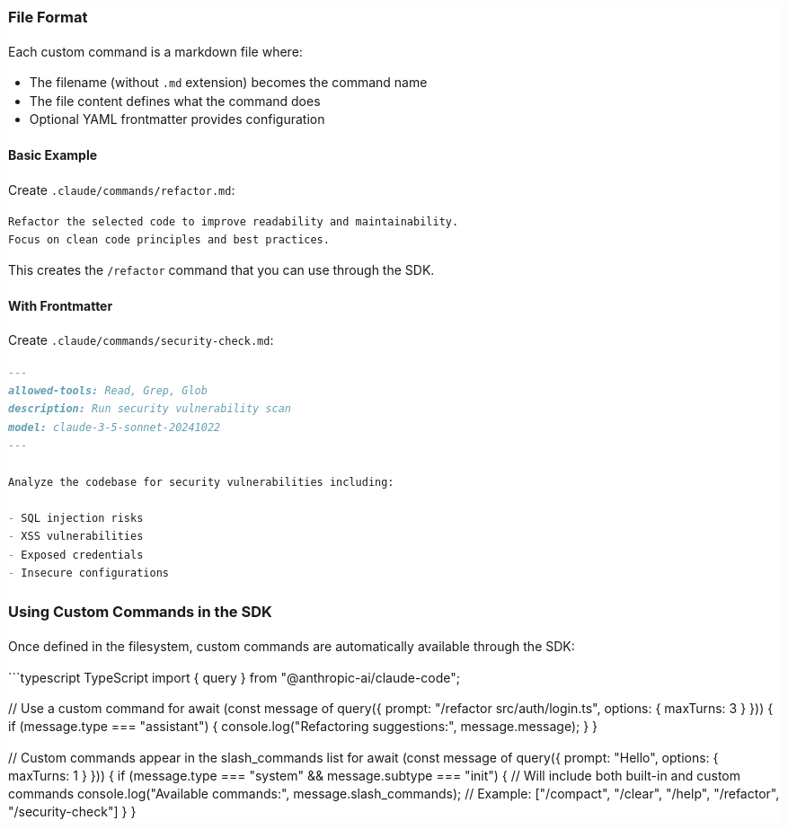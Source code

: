 ### File Format

Each custom command is a markdown file where:

- The filename (without `.md` extension) becomes the command name
- The file content defines what the command does
- Optional YAML frontmatter provides configuration

#### Basic Example

Create `.claude/commands/refactor.md`:

```markdown
Refactor the selected code to improve readability and maintainability.
Focus on clean code principles and best practices.
```

This creates the `/refactor` command that you can use through the SDK.

#### With Frontmatter

Create `.claude/commands/security-check.md`:

```markdown
---
allowed-tools: Read, Grep, Glob
description: Run security vulnerability scan
model: claude-3-5-sonnet-20241022
---

Analyze the codebase for security vulnerabilities including:

- SQL injection risks
- XSS vulnerabilities
- Exposed credentials
- Insecure configurations
```

### Using Custom Commands in the SDK

Once defined in the filesystem, custom commands are automatically available through the SDK:

<CodeGroup>
  ```typescript TypeScript
  import { query } from "@anthropic-ai/claude-code";

// Use a custom command
for await (const message of query({
prompt: "/refactor src/auth/login.ts",
options: { maxTurns: 3 }
})) {
if (message.type === "assistant") {
console.log("Refactoring suggestions:", message.message);
}
}

// Custom commands appear in the slash_commands list
for await (const message of query({
prompt: "Hello",
options: { maxTurns: 1 }
})) {
if (message.type === "system" && message.subtype === "init") {
// Will include both built-in and custom commands
console.log("Available commands:", message.slash_commands);
// Example: ["/compact", "/clear", "/help", "/refactor", "/security-check"]
}
}

  ```